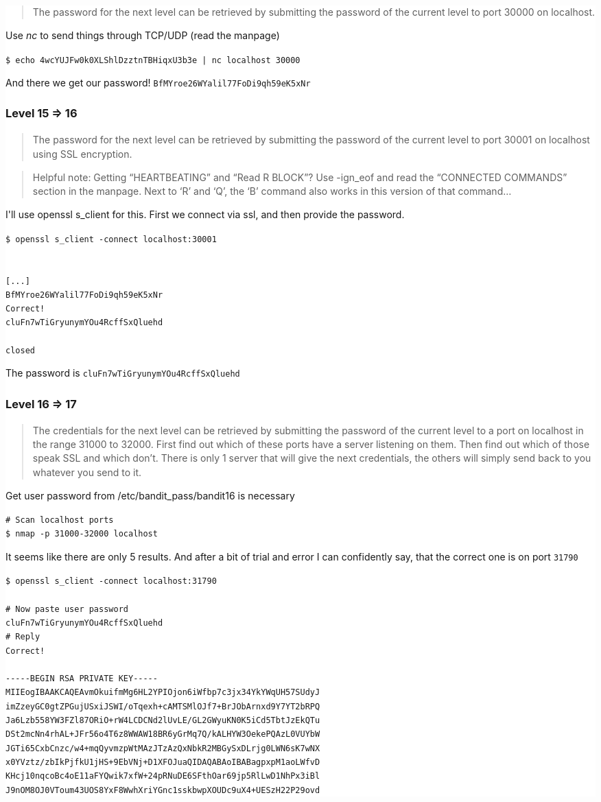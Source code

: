 > The password for the next level can be retrieved by submitting the password of the current level to port 30000 on localhost.

Use *nc* to send things through TCP/UDP (read the manpage)
```console
$ echo 4wcYUJFw0k0XLShlDzztnTBHiqxU3b3e | nc localhost 30000
```

And there we get our password! `BfMYroe26WYalil77FoDi9qh59eK5xNr`

### Level 15 => 16

> The password for the next level can be retrieved by submitting the password of the current level to port 30001 on localhost using SSL encryption.

> Helpful note: Getting “HEARTBEATING” and “Read R BLOCK”? Use -ign_eof and read the “CONNECTED COMMANDS” section in the manpage. Next to ‘R’ and ‘Q’, the ‘B’ command also works in this version of that command…

I'll use openssl s_client for this. First we connect via ssl, and then provide the password.

```console
$ openssl s_client -connect localhost:30001


[...]
BfMYroe26WYalil77FoDi9qh59eK5xNr
Correct!
cluFn7wTiGryunymYOu4RcffSxQluehd

closed
```

The password is `cluFn7wTiGryunymYOu4RcffSxQluehd`

### Level 16 => 17

> The credentials for the next level can be retrieved by submitting the password of the current level to a port on localhost in the range 31000 to 32000. First find out which of these ports have a server listening on them. Then find out which of those speak SSL and which don’t. There is only 1 server that will give the next credentials, the others will simply send back to you whatever you send to it.

Get user password from /etc/bandit_pass/bandit16 is necessary

```console
# Scan localhost ports
$ nmap -p 31000-32000 localhost
```

It seems like there are only 5 results. And after a bit of trial and error I can confidently say, that the correct one is on port `31790`

```console
$ openssl s_client -connect localhost:31790

# Now paste user password
cluFn7wTiGryunymYOu4RcffSxQluehd
# Reply
Correct!

-----BEGIN RSA PRIVATE KEY-----
MIIEogIBAAKCAQEAvmOkuifmMg6HL2YPIOjon6iWfbp7c3jx34YkYWqUH57SUdyJ
imZzeyGC0gtZPGujUSxiJSWI/oTqexh+cAMTSMlOJf7+BrJObArnxd9Y7YT2bRPQ
Ja6Lzb558YW3FZl87ORiO+rW4LCDCNd2lUvLE/GL2GWyuKN0K5iCd5TbtJzEkQTu
DSt2mcNn4rhAL+JFr56o4T6z8WWAW18BR6yGrMq7Q/kALHYW3OekePQAzL0VUYbW
JGTi65CxbCnzc/w4+mqQyvmzpWtMAzJTzAzQxNbkR2MBGySxDLrjg0LWN6sK7wNX
x0YVztz/zbIkPjfkU1jHS+9EbVNj+D1XFOJuaQIDAQABAoIBABagpxpM1aoLWfvD
KHcj10nqcoBc4oE11aFYQwik7xfW+24pRNuDE6SFthOar69jp5RlLwD1NhPx3iBl
J9nOM8OJ0VToum43UOS8YxF8WwhXriYGnc1sskbwpXOUDc9uX4+UESzH22P29ovd
```